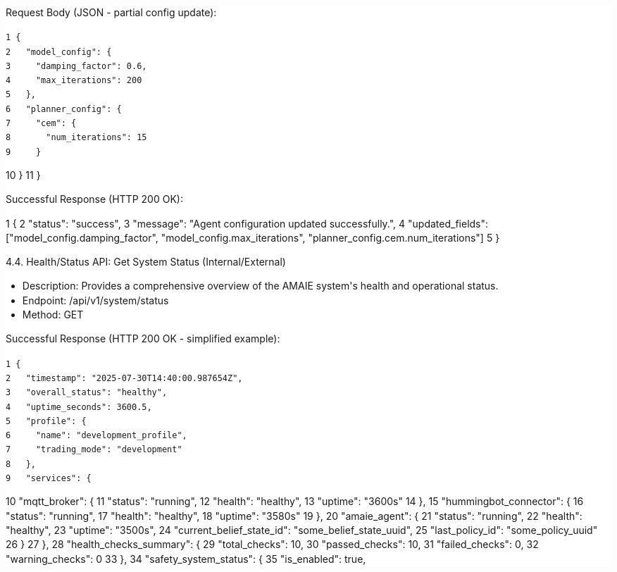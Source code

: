  Request Body (JSON - partial config update):

    1 {
    2   "model_config": {
    3     "damping_factor": 0.6,
    4     "max_iterations": 200
    5   },
    6   "planner_config": {
    7     "cem": {
    8       "num_iterations": 15
    9     }
   10   }
   11 }

  Successful Response (HTTP 200 OK):

   1 {
   2   "status": "success",
   3   "message": "Agent configuration updated successfully.",
   4   "updated_fields": ["model_config.damping_factor",
     "model_config.max_iterations", "planner_config.cem.num_iterations"]
   5 }

  4.4. Health/Status API: Get System Status (Internal/External)

   * Description: Provides a comprehensive overview of the AMAIE system's health
     and operational status.
   * Endpoint: /api/v1/system/status
   * Method: GET

  Successful Response (HTTP 200 OK - simplified example):

    1 {
    2   "timestamp": "2025-07-30T14:40:00.987654Z",
    3   "overall_status": "healthy",
    4   "uptime_seconds": 3600.5,
    5   "profile": {
    6     "name": "development_profile",
    7     "trading_mode": "development"
    8   },
    9   "services": {
   10     "mqtt_broker": {
   11       "status": "running",
   12       "health": "healthy",
   13       "uptime": "3600s"
   14     },
   15     "hummingbot_connector": {
   16       "status": "running",
   17       "health": "healthy",
   18       "uptime": "3580s"
   19     },
   20     "amaie_agent": {
   21       "status": "running",
   22       "health": "healthy",
   23       "uptime": "3500s",
   24       "current_belief_state_id": "some_belief_state_uuid",
   25       "last_policy_id": "some_policy_uuid"
   26     }
   27   },
   28   "health_checks_summary": {
   29     "total_checks": 10,
   30     "passed_checks": 10,
   31     "failed_checks": 0,
   32     "warning_checks": 0
   33   },
   34   "safety_system_status": {
   35     "is_enabled": true,